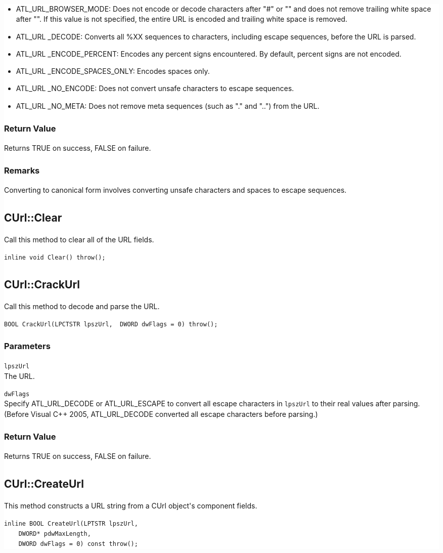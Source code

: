 -   ATL_URL_BROWSER_MODE: Does not encode or decode characters after "#" or "" and does not remove trailing white space after "". If this value is not specified, the entire URL is encoded and trailing white space is removed.  
  
-   ATL_URL _DECODE: Converts all %XX sequences to characters, including escape sequences, before the URL is parsed.  
  
-   ATL_URL _ENCODE_PERCENT: Encodes any percent signs encountered. By default, percent signs are not encoded.  
  
-   ATL_URL _ENCODE_SPACES_ONLY: Encodes spaces only.  
  
-   ATL_URL _NO_ENCODE: Does not convert unsafe characters to escape sequences.  
  
-   ATL_URL _NO_META: Does not remove meta sequences (such as "." and "..") from the URL.  
  
### Return Value  
 Returns TRUE on success, FALSE on failure.  
  
### Remarks  
 Converting to canonical form involves converting unsafe characters and spaces to escape sequences.  
  
##  <a name="curl__clear"></a>  CUrl::Clear  
 Call this method to clear all of the URL fields.  
  
```
inline void Clear() throw();
```  
  
##  <a name="curl__crackurl"></a>  CUrl::CrackUrl  
 Call this method to decode and parse the URL.  
  
```
BOOL CrackUrl(LPCTSTR lpszUrl,  DWORD dwFlags = 0) throw();
```  
  
### Parameters  
 `lpszUrl`  
 The URL.  
  
 `dwFlags`  
 Specify ATL_URL_DECODE or ATL_URL_ESCAPE to convert all escape characters in `lpszUrl` to their real values after parsing. (Before Visual C++ 2005, ATL_URL_DECODE converted all escape characters before parsing.)  
  
### Return Value  
 Returns TRUE on success, FALSE on failure.  
  
##  <a name="curl__createurl"></a>  CUrl::CreateUrl  
 This method constructs a URL string from a CUrl object's component fields.  
  
```
inline BOOL CreateUrl(LPTSTR lpszUrl,
    DWORD* pdwMaxLength,
    DWORD dwFlags = 0) const throw();
```  
  